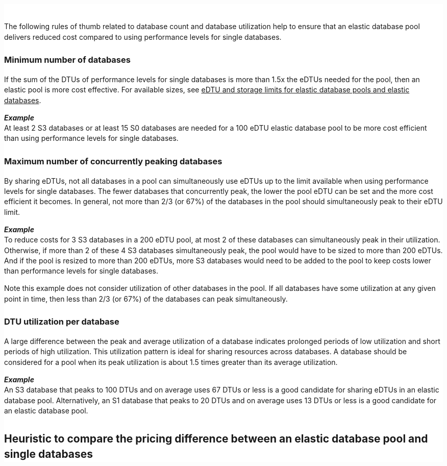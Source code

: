 <br>

The following rules of thumb related to database count and database utilization help to ensure that an elastic database pool delivers reduced cost compared to using performance levels for single databases. 


### Minimum number of databases

If the sum of the DTUs of performance levels for single databases is more than 1.5x the eDTUs needed for the pool, then an elastic pool is more cost effective. For available sizes, see [eDTU and storage limits for elastic database pools and elastic databases](/documentation/articles/sql-database-elastic-pool-reference#edtu-and-storage-limits-for-elastic-pools-and-elastic-databases).


***Example***<br>
At least 2 S3 databases or at least 15 S0 databases are needed for a 100 eDTU elastic database pool to be more cost efficient than using performance levels for single databases.



### Maximum number of concurrently peaking databases

By sharing eDTUs, not all databases in a pool can simultaneously use eDTUs up to the limit available when using performance levels for single databases. The fewer databases that concurrently peak, the  lower the pool eDTU can be set and the more cost efficient it becomes. In general, not more than 2/3 (or 67%) of the databases in the pool should simultaneously peak to their eDTU limit. 

***Example***<br>
To reduce costs for 3 S3 databases in a 200 eDTU pool, at most 2 of these databases can simultaneously peak in their utilization.  Otherwise, if more than 2 of these 4 S3 databases simultaneously peak, the pool would have to be sized to more than 200 eDTUs.  And if the pool is resized to more than 200 eDTUs, more S3 databases would need to be added to the pool to keep costs lower than performance levels for single databases.  


Note this example does not consider utilization of other databases in the pool. If all databases have some utilization at any given point in time, then less than 2/3 (or 67%) of the databases can peak simultaneously. 


### DTU utilization per database

A large difference between the peak and average utilization of a database indicates prolonged periods of low utilization and short periods of high utilization. This utilization pattern is ideal for sharing resources across databases. A database should be considered for a pool when its peak utilization is about 1.5 times greater than its average utilization. 

    
***Example***<br>
An S3 database that peaks to 100 DTUs and on average uses 67 DTUs or less is a good candidate for sharing eDTUs in an elastic database pool.  Alternatively, an S1 database that peaks to 20 DTUs and on average uses 13 DTUs or less is a good candidate for an elastic database pool. 
    

## Heuristic to compare the pricing difference between an elastic database pool and single databases 
